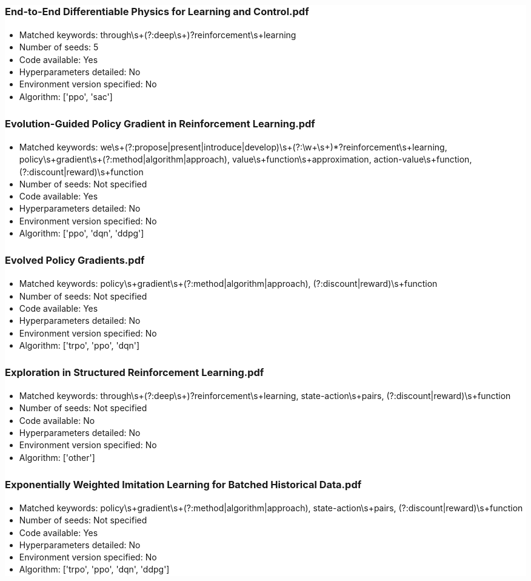 
### End-to-End Differentiable Physics for Learning and Control.pdf
* Matched keywords: through\s+(?:deep\s+)?reinforcement\s+learning
* Number of seeds: 5
* Code available: Yes
* Hyperparameters detailed: No
* Environment version specified: No
* Algorithm: ['ppo', 'sac']


### Evolution-Guided Policy Gradient in Reinforcement Learning.pdf
* Matched keywords: we\s+(?:propose|present|introduce|develop)\s+(?:\w+\s+)*?reinforcement\s+learning, policy\s+gradient\s+(?:method|algorithm|approach), value\s+function\s+approximation, action-value\s+function, (?:discount|reward)\s+function
* Number of seeds: Not specified
* Code available: Yes
* Hyperparameters detailed: No
* Environment version specified: No
* Algorithm: ['ppo', 'dqn', 'ddpg']


### Evolved Policy Gradients.pdf
* Matched keywords: policy\s+gradient\s+(?:method|algorithm|approach), (?:discount|reward)\s+function
* Number of seeds: Not specified
* Code available: Yes
* Hyperparameters detailed: No
* Environment version specified: No
* Algorithm: ['trpo', 'ppo', 'dqn']


### Exploration in Structured Reinforcement Learning.pdf
* Matched keywords: through\s+(?:deep\s+)?reinforcement\s+learning, state-action\s+pairs, (?:discount|reward)\s+function
* Number of seeds: Not specified
* Code available: No
* Hyperparameters detailed: No
* Environment version specified: No
* Algorithm: ['other']


### Exponentially Weighted Imitation Learning for Batched Historical Data.pdf
* Matched keywords: policy\s+gradient\s+(?:method|algorithm|approach), state-action\s+pairs, (?:discount|reward)\s+function
* Number of seeds: Not specified
* Code available: Yes
* Hyperparameters detailed: No
* Environment version specified: No
* Algorithm: ['trpo', 'ppo', 'dqn', 'ddpg']
